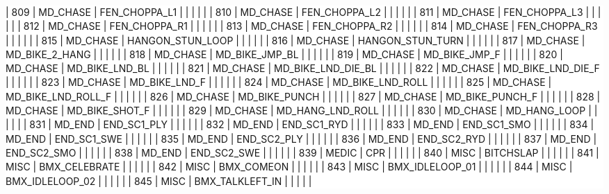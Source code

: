 | 809   | MD_CHASE     | FEN_CHOPPA_L1          |        |                |                  	      |                   |
| 810   | MD_CHASE     | FEN_CHOPPA_L2          |        |                |                  	      |                   |
| 811   | MD_CHASE     | FEN_CHOPPA_L3          |        |                |                  	      |                   |
| 812   | MD_CHASE     | FEN_CHOPPA_R1          |        |                |                  	      |                   |
| 813   | MD_CHASE     | FEN_CHOPPA_R2          |        |                |                  	      |                   |
| 814   | MD_CHASE     | FEN_CHOPPA_R3          |        |                |                  	      |                   |
| 815   | MD_CHASE     | HANGON_STUN_LOOP       |        |                |                  	      |                   |
| 816   | MD_CHASE     | HANGON_STUN_TURN       |        |                |                  	      |                   |
| 817   | MD_CHASE     | MD_BIKE_2_HANG         |        |                |                  	      |                   |
| 818   | MD_CHASE     | MD_BIKE_JMP_BL         |        |                |                  	      |                   |
| 819   | MD_CHASE     | MD_BIKE_JMP_F          |        |                |                  	      |                   |
| 820   | MD_CHASE     | MD_BIKE_LND_BL         |        |                |                  	      |                   |
| 821   | MD_CHASE     | MD_BIKE_LND_DIE_BL     |        |                |                  	      |                   |
| 822   | MD_CHASE     | MD_BIKE_LND_DIE_F      |        |                |                  	      |                   |
| 823   | MD_CHASE     | MD_BIKE_LND_F          |        |                |                  	      |                   |
| 824   | MD_CHASE     | MD_BIKE_LND_ROLL       |        |                |                  	      |                   |
| 825   | MD_CHASE     | MD_BIKE_LND_ROLL_F     |        |                |                  	      |                   |
| 826   | MD_CHASE     | MD_BIKE_PUNCH          |        |                |                  	      |                   |
| 827   | MD_CHASE     | MD_BIKE_PUNCH_F        |        |                |                  	      |                   |
| 828   | MD_CHASE     | MD_BIKE_SHOT_F         |        |                |                  	      |                   |
| 829   | MD_CHASE     | MD_HANG_LND_ROLL       |        |                |                  	      |                   |
| 830   | MD_CHASE     | MD_HANG_LOOP           |        |                |                  	      |                   |
| 831   | MD_END       | END_SC1_PLY            |        |                |                  	      |                   |
| 832   | MD_END       | END_SC1_RYD            |        |                |                  	      |                   |
| 833   | MD_END       | END_SC1_SMO            |        |                |                  	      |                   |
| 834   | MD_END       | END_SC1_SWE            |        |                |                  	      |                   |
| 835   | MD_END       | END_SC2_PLY            |        |                |                  	      |                   |
| 836   | MD_END       | END_SC2_RYD            |        |                |                  	      |                   |
| 837   | MD_END       | END_SC2_SMO            |        |                |                  	      |                   |
| 838   | MD_END       | END_SC2_SWE            |        |                |                  	      |                   |
| 839   | MEDIC        | CPR                    |        |                |                  	      |                   |
| 840   | MISC         | BITCHSLAP              |        |                |                  	      |                   |
| 841   | MISC         | BMX_CELEBRATE          |        |                |                  	      |                   |
| 842   | MISC         | BMX_COMEON             |        |                |                  	      |                   |
| 843   | MISC         | BMX_IDLELOOP_01        |        |                |                  	      |                   |
| 844   | MISC         | BMX_IDLELOOP_02        |        |                |                  	      |                   |
| 845   | MISC         | BMX_TALKLEFT_IN        |        |                |                  	      |                   |